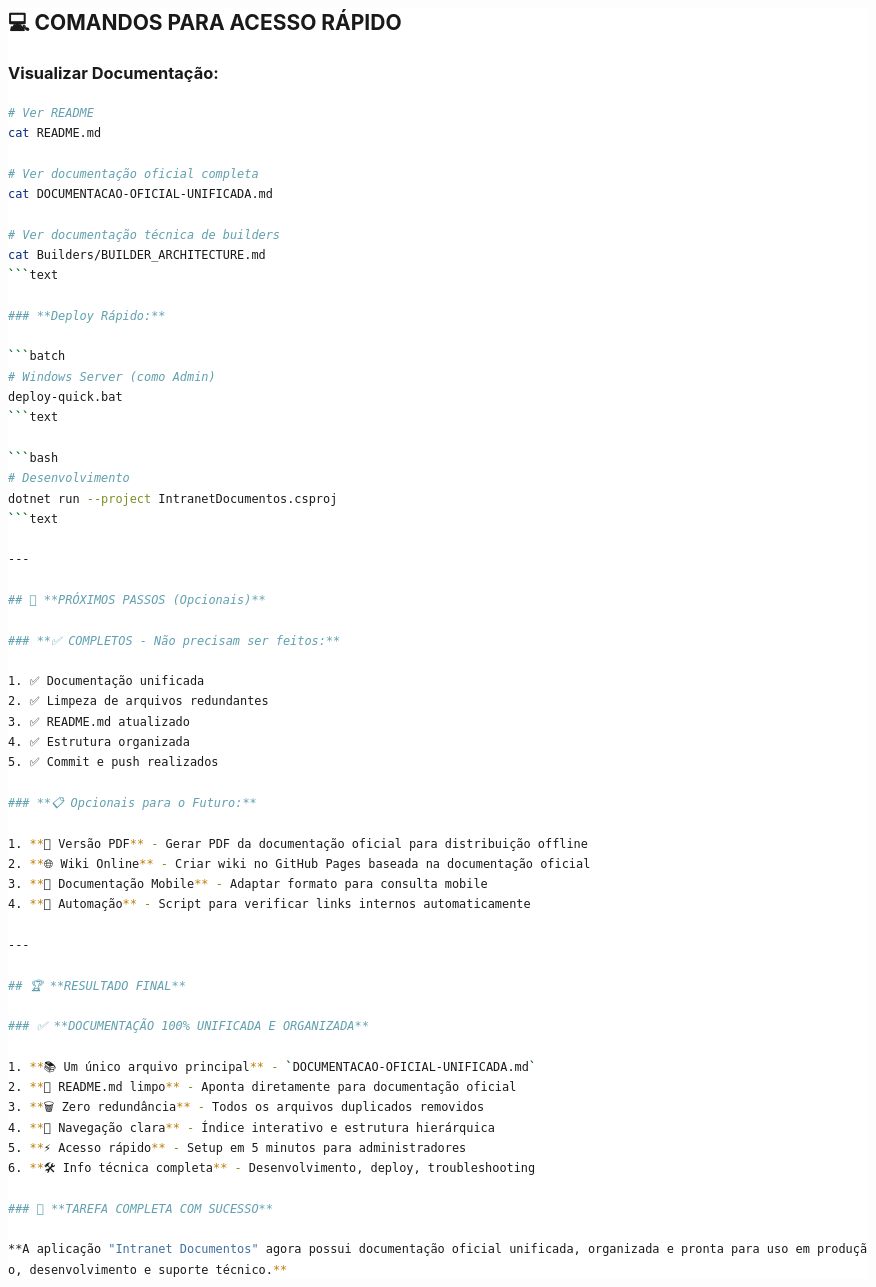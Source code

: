 
## 💻 **COMANDOS PARA ACESSO RÁPIDO**

### **Visualizar Documentação:**

```bash
# Ver README
cat README.md

# Ver documentação oficial completa
cat DOCUMENTACAO-OFICIAL-UNIFICADA.md

# Ver documentação técnica de builders
cat Builders/BUILDER_ARCHITECTURE.md
```text

### **Deploy Rápido:**

```batch
# Windows Server (como Admin)
deploy-quick.bat
```text

```bash
# Desenvolvimento
dotnet run --project IntranetDocumentos.csproj
```text

---

## 🎯 **PRÓXIMOS PASSOS (Opcionais)**

### **✅ COMPLETOS - Não precisam ser feitos:**

1. ✅ Documentação unificada
2. ✅ Limpeza de arquivos redundantes
3. ✅ README.md atualizado
4. ✅ Estrutura organizada
5. ✅ Commit e push realizados

### **📋 Opcionais para o Futuro:**

1. **📄 Versão PDF** - Gerar PDF da documentação oficial para distribuição offline
2. **🌐 Wiki Online** - Criar wiki no GitHub Pages baseada na documentação oficial
3. **📱 Documentação Mobile** - Adaptar formato para consulta mobile
4. **🔄 Automação** - Script para verificar links internos automaticamente

---

## 🏆 **RESULTADO FINAL**

### ✅ **DOCUMENTAÇÃO 100% UNIFICADA E ORGANIZADA**

1. **📚 Um único arquivo principal** - `DOCUMENTACAO-OFICIAL-UNIFICADA.md`
2. **🔗 README.md limpo** - Aponta diretamente para documentação oficial
3. **🗑️ Zero redundância** - Todos os arquivos duplicados removidos
4. **🎯 Navegação clara** - Índice interativo e estrutura hierárquica
5. **⚡ Acesso rápido** - Setup em 5 minutos para administradores
6. **🛠️ Info técnica completa** - Desenvolvimento, deploy, troubleshooting

### 🎉 **TAREFA COMPLETA COM SUCESSO**

**A aplicação "Intranet Documentos" agora possui documentação oficial unificada, organizada e pronta para uso em produção, desenvolvimento e suporte técnico.**
```